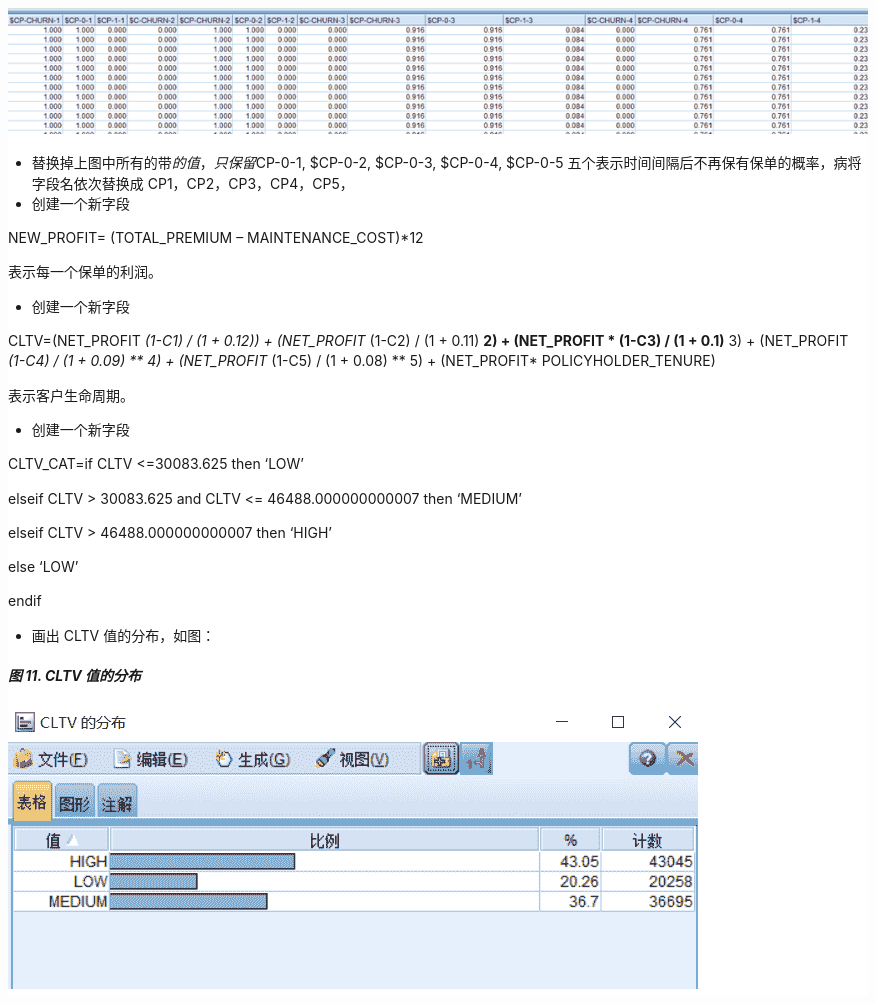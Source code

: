![alt](img/f102b66206e80e7bddb359e17c96b3cc.png)

*   替换掉上图中所有的带$的值，只保留$CP-0-1, $CP-0-2, $CP-0-3, $CP-0-4, $CP-0-5 五个表示时间间隔后不再保有保单的概率，病将字段名依次替换成 CP1，CP2，CP3，CP4，CP5，
*   创建一个新字段

NEW_PROFIT= (TOTAL_PREMIUM – MAINTENANCE_COST)*12

表示每一个保单的利润。

*   创建一个新字段

CLTV=(NET_PROFIT *(1-C1) / (1 + 0.12)) + (NET_PROFIT* (1-C2) / (1 + 0.11) **2) + (NET_PROFIT * (1-C3) / (1 + 0.1)** 3) + (NET_PROFIT *(1-C4) / (1 + 0.09) ** 4) + (NET_PROFIT* (1-C5) / (1 + 0.08) ** 5) + (NET_PROFIT* POLICYHOLDER_TENURE)

表示客户生命周期。

*   创建一个新字段

CLTV_CAT=if CLTV <=30083.625 then ‘LOW’

elseif CLTV > 30083.625 and CLTV <= 46488.000000000007 then ‘MEDIUM’

elseif CLTV > 46488.000000000007 then ‘HIGH’

else ‘LOW’

endif

*   画出 CLTV 值的分布，如图：

##### 图 11\. CLTV 值的分布

![alt](img/f0c3a2ae157363917a4654e66b61dbf1.png)
